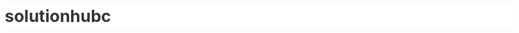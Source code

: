 # solutionhubc

<!DOCTYPE html>
<html lang="en">
<head>
<meta charset="UTF-8" />
<meta name="viewport" content="width=device-width, initial-scale=1" />
<title>Solution Hub Consulting </title>
<style>
  /* Reset and basics */
  *, *::before, *::after {
    box-sizing: border-box;
  }
  body {
    margin: 0; 
    font-family: -apple-system, BlinkMacSystemFont, "Segoe UI", Roboto, Oxygen,
      Ubuntu, Cantarell, "Open Sans", "Helvetica Neue", sans-serif;
    color: #333;
    background: #fff;
  }
  a {
    color: #007aaf;
    text-decoration: none;
    cursor: pointer;
  }
  a:hover, a:focus {
    text-decoration: underline;
  }

  /* Header Nav */
  header {
    position: fixed;
    width: 100%;
    background: #003366; /*dark blue */
    color: #fff;
    top: 0;
    left: 0;
    z-index: 9999;
    border-bottom: 3px solid #00aeef; /* bright accent */
  }
  .container {
    max-width: 1200px;
    margin: 0 auto;
    padding: 0 20px;
  }
  nav {
    display: flex;
    align-items: center;
    justify-content: space-between;
    height: 60px;
  }
  .logo {
    font-weight: 900;
    font-size: 1.5rem;
    letter-spacing: 0.05em;
    color: #00aeef; /* bright blue */
    user-select: none;
  }
  ul.nav-links {
    list-style: none;
    display: flex;
    gap: 1.4rem;
  }